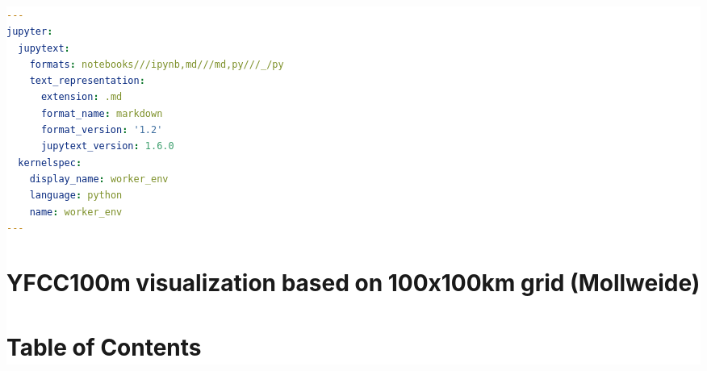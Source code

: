 ```yaml
---
jupyter:
  jupytext:
    formats: notebooks///ipynb,md///md,py///_/py
    text_representation:
      extension: .md
      format_name: markdown
      format_version: '1.2'
      jupytext_version: 1.6.0
  kernelspec:
    display_name: worker_env
    language: python
    name: worker_env
---
```


# YFCC100m visualization based on 100x100km grid (Mollweide) <a class="tocSkip">


<h1>Table of Contents<span class="tocSkip"></span></h1>